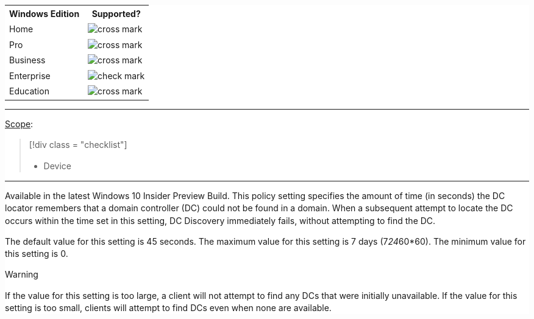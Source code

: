 
<table>
<tr>
    <th>Windows Edition</th>
    <th>Supported?</th>
</tr>
<tr>
    <td>Home</td>
    <td><img src="images/crossmark.png" alt="cross mark" /></td>
</tr>
<tr>
    <td>Pro</td>
    <td><img src="images/crossmark.png" alt="cross mark" /></td>
</tr>
<tr>
    <td>Business</td>
    <td><img src="images/crossmark.png" alt="cross mark" /></td>
</tr>
<tr>
    <td>Enterprise</td>
    <td><img src="images/checkmark.png" alt="check mark" /></td>
</tr>
<tr>
    <td>Education</td>
    <td><img src="images/crossmark.png" alt="cross mark" /></td>
</tr>
</table>


<hr/>


[Scope](./policy-configuration-service-provider.md#policy-scope):

> [!div class = "checklist"]
> * Device

<hr/>



Available in the latest Windows 10 Insider Preview Build. This policy setting specifies the amount of time (in seconds) the DC locator remembers that a domain controller (DC) could not be found in a domain. When a subsequent attempt to locate the DC occurs within the time set in this setting, DC Discovery immediately fails, without attempting to find the DC.

The default value for this setting is 45 seconds. The maximum value for this setting is 7 days (7*24*60*60). The minimum value for this setting is 0.

> [!WARNING]
> If the value for this setting is too large, a client will not attempt to find any DCs that were initially unavailable. If the value for this setting is too small, clients will attempt to find DCs even when none are available.
